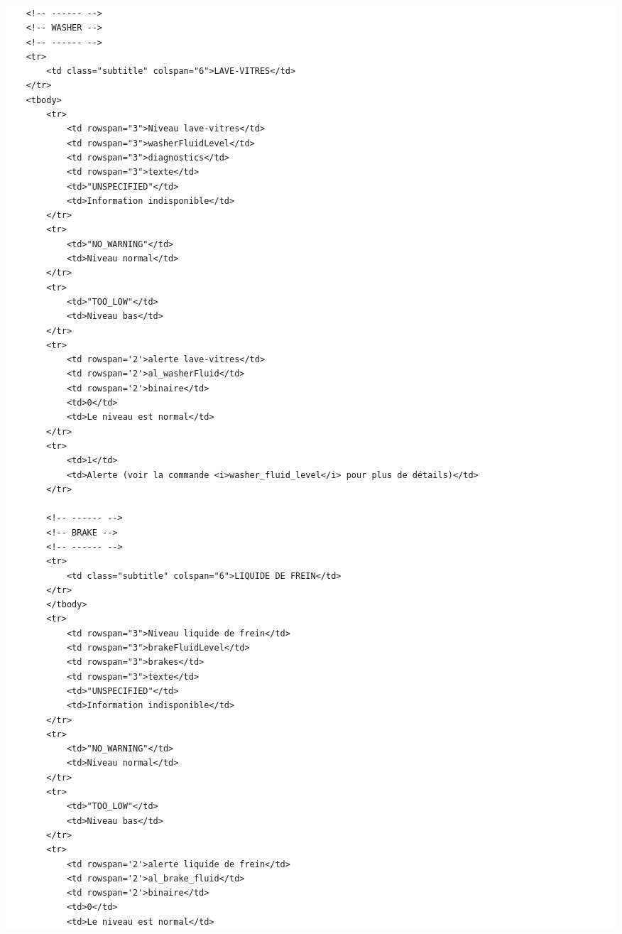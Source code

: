 		<!-- ------ -->
		<!-- WASHER -->
		<!-- ------ -->
		<tr>
			<td class="subtitle" colspan="6">LAVE-VITRES</td>
		</tr>
		<tbody>
			<tr>
				<td rowspan="3">Niveau lave-vitres</td>
				<td rowspan="3">washerFluidLevel</td>
				<td rowspan="3">diagnostics</td>
				<td rowspan="3">texte</td>
				<td>"UNSPECIFIED"</td>
				<td>Information indisponible</td>
			</tr>
			<tr>
				<td>"NO_WARNING"</td>
				<td>Niveau normal</td>
			</tr>
			<tr>
				<td>"TOO_LOW"</td>
				<td>Niveau bas</td>
			</tr>
			<tr>
				<td rowspan='2'>alerte lave-vitres</td>
				<td rowspan='2'>al_washerFluid</td>
				<td rowspan='2'>binaire</td>
				<td>0</td>
				<td>Le niveau est normal</td>
			</tr>
			<tr>
				<td>1</td>
				<td>Alerte (voir la commande <i>washer_fluid_level</i> pour plus de détails)</td>
			</tr>
		
			<!-- ------ -->
			<!-- BRAKE -->
			<!-- ------ -->
			<tr>
				<td class="subtitle" colspan="6">LIQUIDE DE FREIN</td>
			</tr>
			</tbody>
			<tr>
				<td rowspan="3">Niveau liquide de frein</td>
				<td rowspan="3">brakeFluidLevel</td>
				<td rowspan="3">brakes</td>
				<td rowspan="3">texte</td>
				<td>"UNSPECIFIED"</td>
				<td>Information indisponible</td>
			</tr>
			<tr>
				<td>"NO_WARNING"</td>
				<td>Niveau normal</td>
			</tr>
			<tr>
				<td>"TOO_LOW"</td>
				<td>Niveau bas</td>
			</tr>
			<tr>
				<td rowspan='2'>alerte liquide de frein</td>
				<td rowspan='2'>al_brake_fluid</td>
				<td rowspan='2'>binaire</td>
				<td>0</td>
				<td>Le niveau est normal</td>